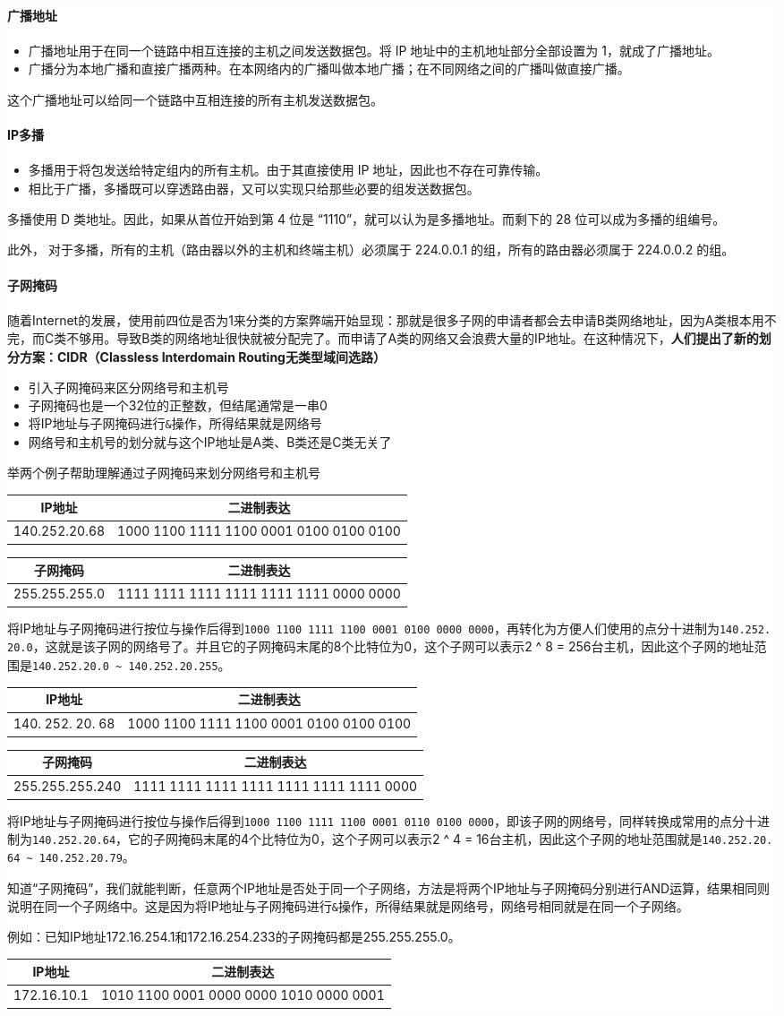 #### 广播地址

- 广播地址用于在同一个链路中相互连接的主机之间发送数据包。将 IP 地址中的主机地址部分全部设置为 1，就成了广播地址。
- 广播分为本地广播和直接广播两种。在本网络内的广播叫做本地广播；在不同网络之间的广播叫做直接广播。

这个广播地址可以给同一个链路中互相连接的所有主机发送数据包。

#### IP多播

- 多播用于将包发送给特定组内的所有主机。由于其直接使用 IP 地址，因此也不存在可靠传输。
- 相比于广播，多播既可以穿透路由器，又可以实现只给那些必要的组发送数据包。

多播使用 D 类地址。因此，如果从首位开始到第 4 位是 “1110”，就可以认为是多播地址。而剩下的 28 位可以成为多播的组编号。

此外， 对于多播，所有的主机（路由器以外的主机和终端主机）必须属于 224.0.0.1 的组，所有的路由器必须属于 224.0.0.2 的组。

#### 子网掩码

随着Internet的发展，使用前四位是否为1来分类的方案弊端开始显现：那就是很多子网的申请者都会去申请B类网络地址，因为A类根本用不完，而C类不够用。导致B类的网络地址很快就被分配完了。而申请了A类的网络又会浪费大量的IP地址。在这种情况下，**人们提出了新的划分方案：CIDR（Classless Interdomain Routing无类型域间选路）**

- 引入子网掩码来区分网络号和主机号
- 子网掩码也是一个32位的正整数，但结尾通常是一串0
- 将IP地址与子网掩码进行`&`操作，所得结果就是网络号
- 网络号和主机号的划分就与这个IP地址是A类、B类还是C类无关了

举两个例子帮助理解通过子网掩码来划分网络号和主机号

|    IP地址     |               二进制表达                |
| :-----------: | :-------------------------------------: |
| 140.252.20.68 | 1000 1100 1111 1100 0001 0100 0100 0100 |

|   子网掩码    |               二进制表达                |
| :-----------: | :-------------------------------------: |
| 255.255.255.0 | 1111 1111 1111 1111 1111 1111 0000 0000 |

将IP地址与子网掩码进行按位与操作后得到`1000 1100 1111 1100 0001 0100 0000 0000`，再转化为方便人们使用的点分十进制为`140.252.20.0`，这就是该子网的网络号了。并且它的子网掩码末尾的8个比特位为0，这个子网可以表示2 ^ 8 = 256台主机，因此这个子网的地址范围是`140.252.20.0 ~ 140.252.20.255`。

|      IP地址      |               二进制表达                |
| :--------------: | :-------------------------------------: |
| 140. 252. 20. 68 | 1000 1100 1111 1100 0001 0100 0100 0100 |

|    子网掩码     |               二进制表达                |
| :-------------: | :-------------------------------------: |
| 255.255.255.240 | 1111 1111 1111 1111 1111 1111 1111 0000 |

将IP地址与子网掩码进行按位与操作后得到`1000 1100 1111 1100 0001 0110 0100 0000`，即该子网的网络号，同样转换成常用的点分十进制为`140.252.20.64`，它的子网掩码末尾的4个比特位为0，这个子网可以表示2 ^ 4 = 16台主机，因此这个子网的地址范围就是`140.252.20.64 ~ 140.252.20.79`。

知道“子网掩码”，我们就能判断，任意两个IP地址是否处于同一个子网络，方法是将两个IP地址与子网掩码分别进行AND运算，结果相同则说明在同一个子网络中。这是因为将IP地址与子网掩码进行`&`操作，所得结果就是网络号，网络号相同就是在同一个子网络。

例如：已知IP地址172.16.254.1和172.16.254.233的子网掩码都是255.255.255.0。

|   IP地址    |               二进制表达                |
| :---------: | :-------------------------------------: |
| 172.16.10.1 | 1010 1100 0001 0000 0000 1010 0000 0001 |
